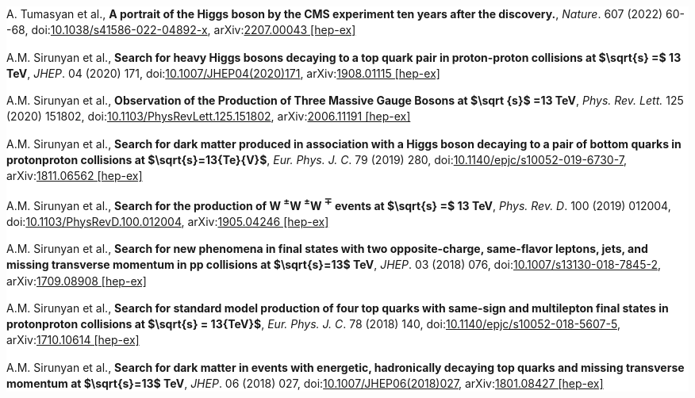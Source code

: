 
A. Tumasyan et al., **A portrait of the Higgs boson
by the CMS experiment ten years after the discovery.**, *Nature*. 607
(2022) 60--68,
doi:[10.1038/s41586-022-04892-x](https://doi.org/10.1038/s41586-022-04892-x),
arXiv:[2207.00043 \[hep-ex\]](http://arxiv.org/abs/2207.00043)


A.M. Sirunyan et al., **Search for heavy Higgs
bosons decaying to a top quark pair in proton-proton collisions at
$\sqrt{s} =$ 13 TeV**, *JHEP*. 04 (2020) 171,
doi:[10.1007/JHEP04(2020)171](https://doi.org/10.1007/JHEP04(2020)171),
arXiv:[1908.01115 \[hep-ex\]](http://arxiv.org/abs/1908.01115)


A.M. Sirunyan et al., **Observation of the
Production of Three Massive Gauge Bosons at $\sqrt {s}$ =13 TeV**,
*Phys. Rev. Lett.* 125 (2020) 151802,
doi:[10.1103/PhysRevLett.125.151802](https://doi.org/10.1103/PhysRevLett.125.151802),
arXiv:[2006.11191 \[hep-ex\]](http://arxiv.org/abs/2006.11191)


A.M. Sirunyan et al., **Search for dark matter
produced in association with a Higgs boson decaying to a pair of bottom
quarks in protonproton collisions at $\sqrt{s}=13{Te}{V}$**, *Eur. Phys.
J. C*. 79 (2019) 280,
doi:[10.1140/epjc/s10052-019-6730-7](https://doi.org/10.1140/epjc/s10052-019-6730-7),
arXiv:[1811.06562 \[hep-ex\]](http://arxiv.org/abs/1811.06562)


A.M. Sirunyan et al., **Search for the production
of W $^\pm$W $^\pm$W $^\mp$ events at $\sqrt{s} =$ 13 TeV**, *Phys. Rev.
D*. 100 (2019) 012004,
doi:[10.1103/PhysRevD.100.012004](https://doi.org/10.1103/PhysRevD.100.012004),
arXiv:[1905.04246 \[hep-ex\]](http://arxiv.org/abs/1905.04246)


A.M. Sirunyan et al., **Search for new phenomena in
final states with two opposite-charge, same-flavor leptons, jets, and
missing transverse momentum in pp collisions at $\sqrt{s}=13$ TeV**,
*JHEP*. 03 (2018) 076,
doi:[10.1007/s13130-018-7845-2](https://doi.org/10.1007/s13130-018-7845-2),
arXiv:[1709.08908 \[hep-ex\]](http://arxiv.org/abs/1709.08908)


A.M. Sirunyan et al., **Search for standard model
production of four top quarks with same-sign and multilepton final
states in protonproton collisions at $\sqrt{s} = 13{TeV}$**, *Eur. Phys.
J. C*. 78 (2018) 140,
doi:[10.1140/epjc/s10052-018-5607-5](https://doi.org/10.1140/epjc/s10052-018-5607-5),
arXiv:[1710.10614 \[hep-ex\]](http://arxiv.org/abs/1710.10614)


A.M. Sirunyan et al., **Search for dark matter in
events with energetic, hadronically decaying top quarks and missing
transverse momentum at $\sqrt{s}=13$ TeV**, *JHEP*. 06 (2018) 027,
doi:[10.1007/JHEP06(2018)027](https://doi.org/10.1007/JHEP06(2018)027),
arXiv:[1801.08427 \[hep-ex\]](http://arxiv.org/abs/1801.08427)
